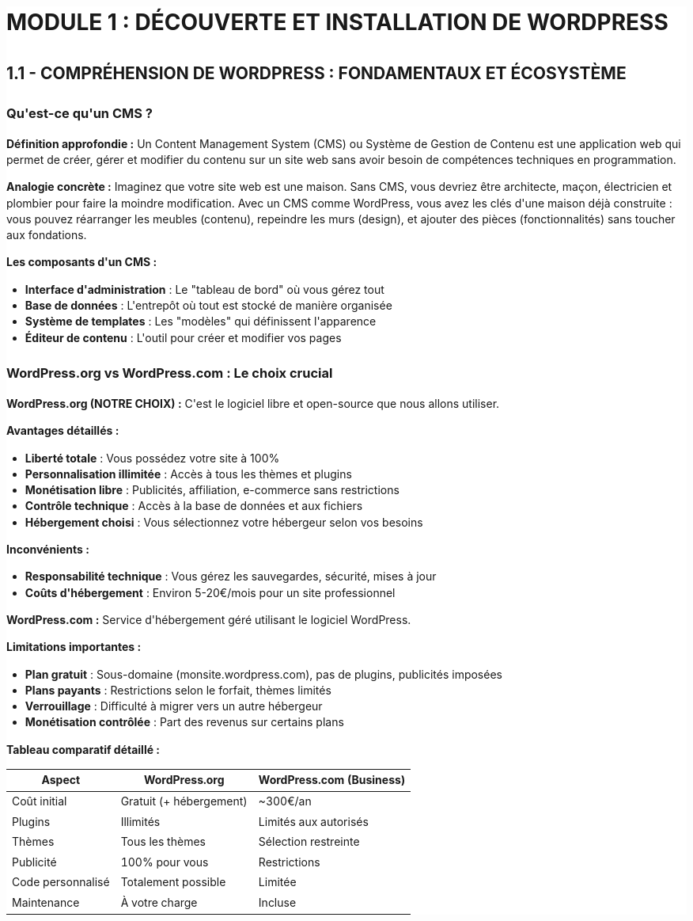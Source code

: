 # **MODULE 1 : DÉCOUVERTE ET INSTALLATION DE WORDPRESS**

## **1.1 - COMPRÉHENSION DE WORDPRESS : FONDAMENTAUX ET ÉCOSYSTÈME**

### **Qu'est-ce qu'un CMS ?**

**Définition approfondie :**
Un Content Management System (CMS) ou Système de Gestion de Contenu est une application web qui permet de créer, gérer et modifier du contenu sur un site web sans avoir besoin de compétences techniques en programmation.

**Analogie concrète :**
Imaginez que votre site web est une maison. Sans CMS, vous devriez être architecte, maçon, électricien et plombier pour faire la moindre modification. Avec un CMS comme WordPress, vous avez les clés d'une maison déjà construite : vous pouvez réarranger les meubles (contenu), repeindre les murs (design), et ajouter des pièces (fonctionnalités) sans toucher aux fondations.

**Les composants d'un CMS :**
- **Interface d'administration** : Le "tableau de bord" où vous gérez tout
- **Base de données** : L'entrepôt où tout est stocké de manière organisée
- **Système de templates** : Les "modèles" qui définissent l'apparence
- **Éditeur de contenu** : L'outil pour créer et modifier vos pages

### **WordPress.org vs WordPress.com : Le choix crucial**

**WordPress.org (NOTRE CHOIX) :**
C'est le logiciel libre et open-source que nous allons utiliser.

**Avantages détaillés :**
- **Liberté totale** : Vous possédez votre site à 100%
- **Personnalisation illimitée** : Accès à tous les thèmes et plugins
- **Monétisation libre** : Publicités, affiliation, e-commerce sans restrictions
- **Contrôle technique** : Accès à la base de données et aux fichiers
- **Hébergement choisi** : Vous sélectionnez votre hébergeur selon vos besoins

**Inconvénients :**
- **Responsabilité technique** : Vous gérez les sauvegardes, sécurité, mises à jour
- **Coûts d'hébergement** : Environ 5-20€/mois pour un site professionnel

**WordPress.com :**
Service d'hébergement géré utilisant le logiciel WordPress.

**Limitations importantes :**
- **Plan gratuit** : Sous-domaine (monsite.wordpress.com), pas de plugins, publicités imposées
- **Plans payants** : Restrictions selon le forfait, thèmes limités
- **Verrouillage** : Difficulté à migrer vers un autre hébergeur
- **Monétisation contrôlée** : Part des revenus sur certains plans

**Tableau comparatif détaillé :**

| Aspect | WordPress.org | WordPress.com (Business) |
|--------|---------------|--------------------------|
| Coût initial | Gratuit (+ hébergement) | ~300€/an |
| Plugins | Illimités | Limités aux autorisés |
| Thèmes | Tous les thèmes | Sélection restreinte |
| Publicité | 100% pour vous | Restrictions |
| Code personnalisé | Totalement possible | Limitée |
| Maintenance | À votre charge | Incluse |
